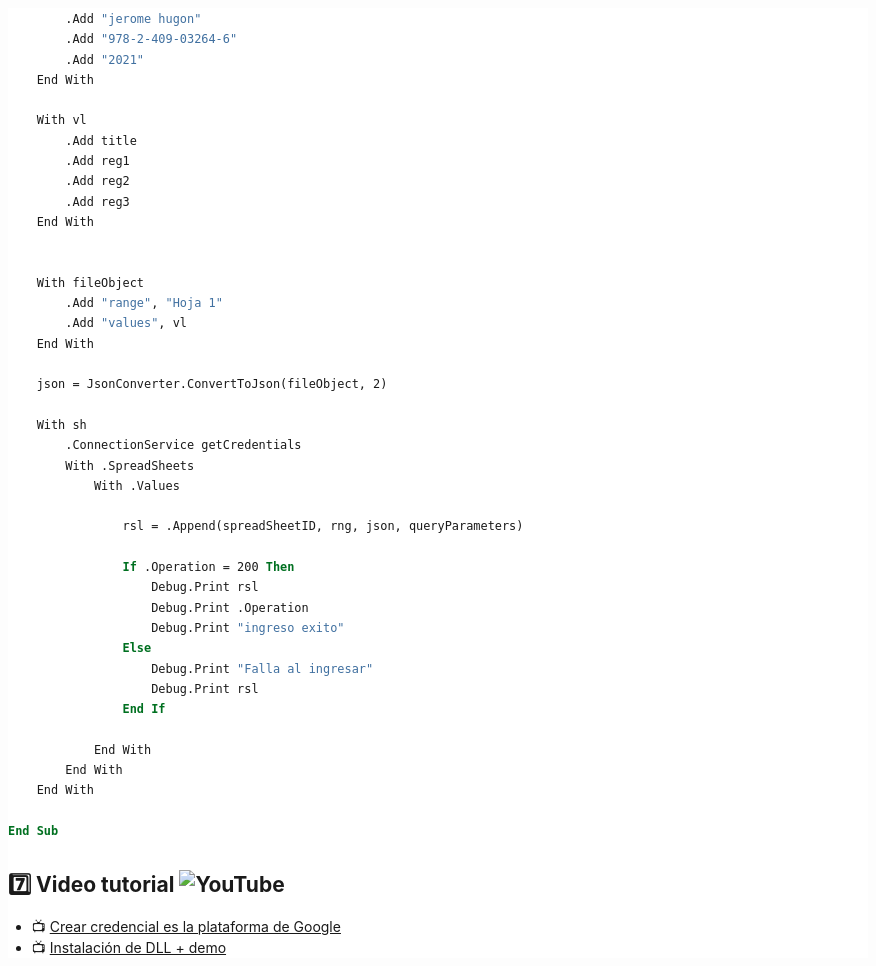 ```vb
        .Add "jerome hugon"
        .Add "978-2-409-03264-6"
        .Add "2021"
    End With
    
    With vl
        .Add title
        .Add reg1
        .Add reg2
        .Add reg3
    End With
    
    
    With fileObject
        .Add "range", "Hoja 1"
        .Add "values", vl
    End With
    
    json = JsonConverter.ConvertToJson(fileObject, 2)

    With sh
        .ConnectionService getCredentials
        With .SpreadSheets
            With .Values
                
                rsl = .Append(spreadSheetID, rng, json, queryParameters)
                
                If .Operation = 200 Then
                    Debug.Print rsl
                    Debug.Print .Operation
                    Debug.Print "ingreso exito"
                Else
                    Debug.Print "Falla al ingresar"
                    Debug.Print rsl
                End If
                
            End With
        End With
    End With
    
End Sub

```
## 7️⃣ Video tutorial ![YouTube](https://img.shields.io/badge/YouTube-Subscribe-F00?style=flat&logo=youtube&logoColor=white)

+ 📺 [Crear credencial es la plataforma de Google](https://youtu.be/iW2cC6AZ7i8)
+ 📺 [Instalación de DLL + demo](https://youtu.be/GTSw4W14IAU)

